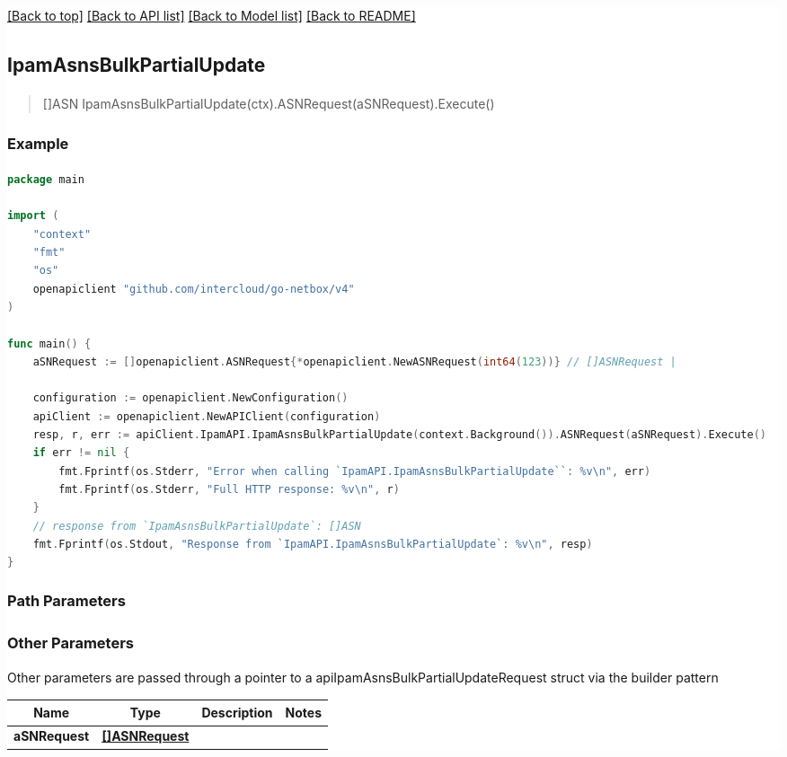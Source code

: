 [[Back to top]](#) [[Back to API list]](../README.md#documentation-for-api-endpoints)
[[Back to Model list]](../README.md#documentation-for-models)
[[Back to README]](../README.md)


## IpamAsnsBulkPartialUpdate

> []ASN IpamAsnsBulkPartialUpdate(ctx).ASNRequest(aSNRequest).Execute()





### Example

```go
package main

import (
	"context"
	"fmt"
	"os"
	openapiclient "github.com/intercloud/go-netbox/v4"
)

func main() {
	aSNRequest := []openapiclient.ASNRequest{*openapiclient.NewASNRequest(int64(123))} // []ASNRequest | 

	configuration := openapiclient.NewConfiguration()
	apiClient := openapiclient.NewAPIClient(configuration)
	resp, r, err := apiClient.IpamAPI.IpamAsnsBulkPartialUpdate(context.Background()).ASNRequest(aSNRequest).Execute()
	if err != nil {
		fmt.Fprintf(os.Stderr, "Error when calling `IpamAPI.IpamAsnsBulkPartialUpdate``: %v\n", err)
		fmt.Fprintf(os.Stderr, "Full HTTP response: %v\n", r)
	}
	// response from `IpamAsnsBulkPartialUpdate`: []ASN
	fmt.Fprintf(os.Stdout, "Response from `IpamAPI.IpamAsnsBulkPartialUpdate`: %v\n", resp)
}
```

### Path Parameters



### Other Parameters

Other parameters are passed through a pointer to a apiIpamAsnsBulkPartialUpdateRequest struct via the builder pattern


Name | Type | Description  | Notes
------------- | ------------- | ------------- | -------------
 **aSNRequest** | [**[]ASNRequest**](ASNRequest.md) |  | 
